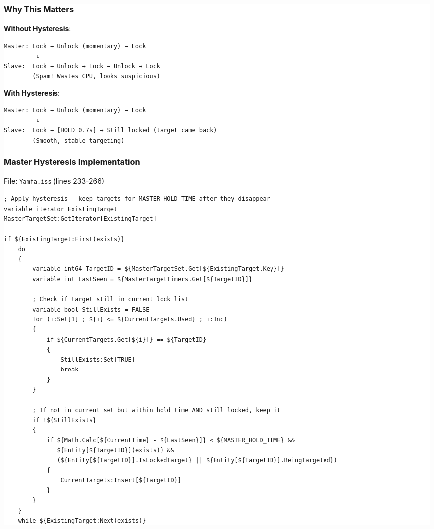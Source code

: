 ### Why This Matters

**Without Hysteresis**:
```
Master: Lock → Unlock (momentary) → Lock
         ↓
Slave:  Lock → Unlock → Lock → Unlock → Lock
        (Spam! Wastes CPU, looks suspicious)
```

**With Hysteresis**:
```
Master: Lock → Unlock (momentary) → Lock
         ↓
Slave:  Lock → [HOLD 0.7s] → Still locked (target came back)
        (Smooth, stable targeting)
```

### Master Hysteresis Implementation

File: `Yamfa.iss` (lines 233-266)

```lavish
; Apply hysteresis - keep targets for MASTER_HOLD_TIME after they disappear
variable iterator ExistingTarget
MasterTargetSet:GetIterator[ExistingTarget]

if ${ExistingTarget:First(exists)}
    do
    {
        variable int64 TargetID = ${MasterTargetSet.Get[${ExistingTarget.Key}]}
        variable int LastSeen = ${MasterTargetTimers.Get[${TargetID}]}

        ; Check if target still in current lock list
        variable bool StillExists = FALSE
        for (i:Set[1] ; ${i} <= ${CurrentTargets.Used} ; i:Inc)
        {
            if ${CurrentTargets.Get[${i}]} == ${TargetID}
            {
                StillExists:Set[TRUE]
                break
            }
        }

        ; If not in current set but within hold time AND still locked, keep it
        if !${StillExists}
        {
            if ${Math.Calc[${CurrentTime} - ${LastSeen}]} < ${MASTER_HOLD_TIME} &&
               ${Entity[${TargetID}](exists)} &&
               (${Entity[${TargetID}].IsLockedTarget} || ${Entity[${TargetID}].BeingTargeted})
            {
                CurrentTargets:Insert[${TargetID}]
            }
        }
    }
    while ${ExistingTarget:Next(exists)}
```
